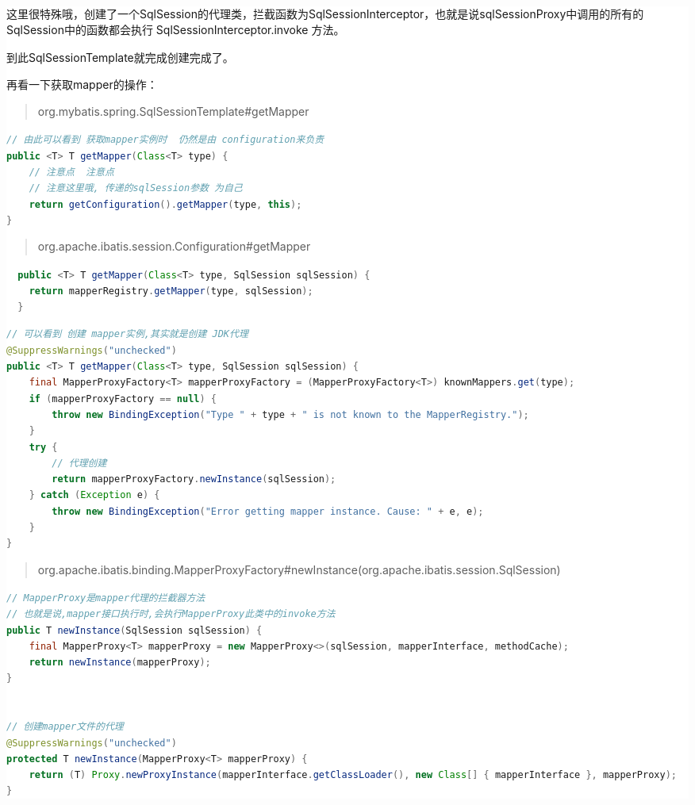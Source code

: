 这里很特殊哦，创建了一个SqlSession的代理类，拦截函数为SqlSessionInterceptor，也就是说sqlSessionProxy中调用的所有的SqlSession中的函数都会执行 SqlSessionInterceptor.invoke 方法。

到此SqlSessionTemplate就完成创建完成了。

再看一下获取mapper的操作：

> org.mybatis.spring.SqlSessionTemplate#getMapper

```java
// 由此可以看到 获取mapper实例时  仍然是由 configuration来负责
public <T> T getMapper(Class<T> type) {
    // 注意点  注意点
    // 注意这里哦, 传递的sqlSession参数 为自己
    return getConfiguration().getMapper(type, this);
}
```

> org.apache.ibatis.session.Configuration#getMapper

```java
  public <T> T getMapper(Class<T> type, SqlSession sqlSession) {
    return mapperRegistry.getMapper(type, sqlSession);
  }
```



```java
// 可以看到 创建 mapper实例,其实就是创建 JDK代理
@SuppressWarnings("unchecked")
public <T> T getMapper(Class<T> type, SqlSession sqlSession) {
    final MapperProxyFactory<T> mapperProxyFactory = (MapperProxyFactory<T>) knownMappers.get(type);
    if (mapperProxyFactory == null) {
        throw new BindingException("Type " + type + " is not known to the MapperRegistry.");
    }
    try {
        // 代理创建
        return mapperProxyFactory.newInstance(sqlSession);
    } catch (Exception e) {
        throw new BindingException("Error getting mapper instance. Cause: " + e, e);
    }
}
```

> org.apache.ibatis.binding.MapperProxyFactory#newInstance(org.apache.ibatis.session.SqlSession)

```java
// MapperProxy是mapper代理的拦截器方法
// 也就是说,mapper接口执行时,会执行MapperProxy此类中的invoke方法
public T newInstance(SqlSession sqlSession) {
    final MapperProxy<T> mapperProxy = new MapperProxy<>(sqlSession, mapperInterface, methodCache);
    return newInstance(mapperProxy);
}


// 创建mapper文件的代理
@SuppressWarnings("unchecked")
protected T newInstance(MapperProxy<T> mapperProxy) {
    return (T) Proxy.newProxyInstance(mapperInterface.getClassLoader(), new Class[] { mapperInterface }, mapperProxy);
}
```
